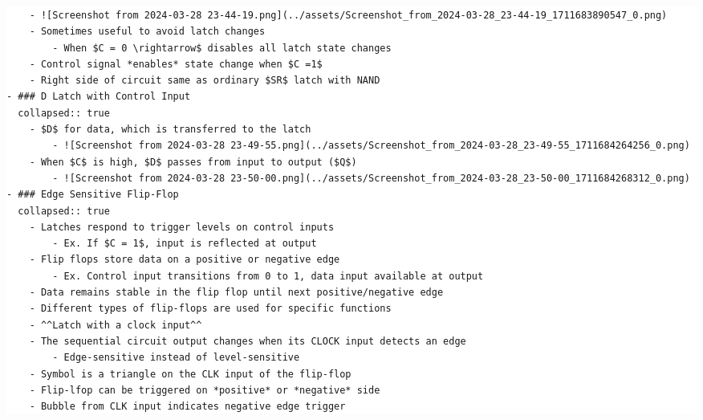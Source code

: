		- ![Screenshot from 2024-03-28 23-44-19.png](../assets/Screenshot_from_2024-03-28_23-44-19_1711683890547_0.png)
		- Sometimes useful to avoid latch changes
			- When $C = 0 \rightarrow$ disables all latch state changes
		- Control signal *enables* state change when $C =1$
		- Right side of circuit same as ordinary $SR$ latch with NAND
	- ### D Latch with Control Input
	  collapsed:: true
		- $D$ for data, which is transferred to the latch
			- ![Screenshot from 2024-03-28 23-49-55.png](../assets/Screenshot_from_2024-03-28_23-49-55_1711684264256_0.png)
		- When $C$ is high, $D$ passes from input to output ($Q$)
			- ![Screenshot from 2024-03-28 23-50-00.png](../assets/Screenshot_from_2024-03-28_23-50-00_1711684268312_0.png)
	- ### Edge Sensitive Flip-Flop
	  collapsed:: true
		- Latches respond to trigger levels on control inputs
			- Ex. If $C = 1$, input is reflected at output
		- Flip flops store data on a positive or negative edge
			- Ex. Control input transitions from 0 to 1, data input available at output
		- Data remains stable in the flip flop until next positive/negative edge
		- Different types of flip-flops are used for specific functions
		- ^^Latch with a clock input^^
		- The sequential circuit output changes when its CLOCK input detects an edge
			- Edge-sensitive instead of level-sensitive
		- Symbol is a triangle on the CLK input of the flip-flop
		- Flip-lfop can be triggered on *positive* or *negative* side
		- Bubble from CLK input indicates negative edge trigger